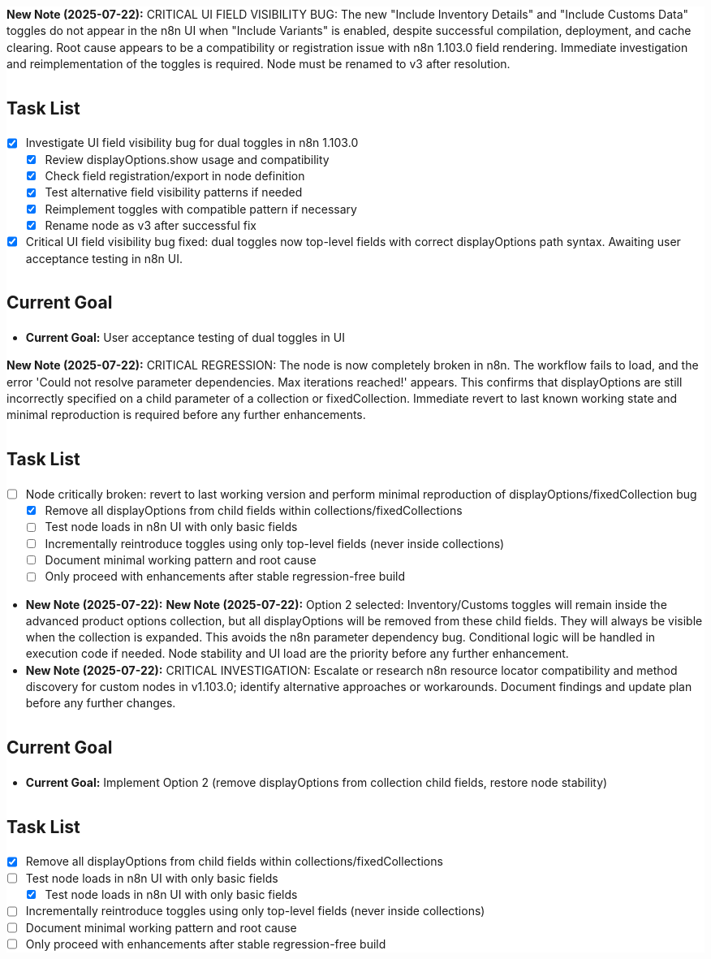 **New Note (2025-07-22):** CRITICAL UI FIELD VISIBILITY BUG: The new "Include Inventory Details" and "Include Customs Data" toggles do not appear in the n8n UI when "Include Variants" is enabled, despite successful compilation, deployment, and cache clearing. Root cause appears to be a compatibility or registration issue with n8n 1.103.0 field rendering. Immediate investigation and reimplementation of the toggles is required. Node must be renamed to v3 after resolution.

## Task List
- [x] Investigate UI field visibility bug for dual toggles in n8n 1.103.0
  - [x] Review displayOptions.show usage and compatibility
  - [x] Check field registration/export in node definition
  - [x] Test alternative field visibility patterns if needed
  - [x] Reimplement toggles with compatible pattern if necessary
  - [x] Rename node as v3 after successful fix
- [x] Critical UI field visibility bug fixed: dual toggles now top-level fields with correct displayOptions path syntax. Awaiting user acceptance testing in n8n UI.

## Current Goal
- **Current Goal:** User acceptance testing of dual toggles in UI

**New Note (2025-07-22):** CRITICAL REGRESSION: The node is now completely broken in n8n. The workflow fails to load, and the error 'Could not resolve parameter dependencies. Max iterations reached!' appears. This confirms that displayOptions are still incorrectly specified on a child parameter of a collection or fixedCollection. Immediate revert to last known working state and minimal reproduction is required before any further enhancements.

## Task List
- [ ] Node critically broken: revert to last working version and perform minimal reproduction of displayOptions/fixedCollection bug
  - [x] Remove all displayOptions from child fields within collections/fixedCollections
  - [ ] Test node loads in n8n UI with only basic fields
  - [ ] Incrementally reintroduce toggles using only top-level fields (never inside collections)
  - [ ] Document minimal working pattern and root cause
  - [ ] Only proceed with enhancements after stable regression-free build
- **New Note (2025-07-22):** **New Note (2025-07-22):** Option 2 selected: Inventory/Customs toggles will remain inside the advanced product options collection, but all displayOptions will be removed from these child fields. They will always be visible when the collection is expanded. This avoids the n8n parameter dependency bug. Conditional logic will be handled in execution code if needed. Node stability and UI load are the priority before any further enhancement.
- **New Note (2025-07-22):** CRITICAL INVESTIGATION: Escalate or research n8n resource locator compatibility and method discovery for custom nodes in v1.103.0; identify alternative approaches or workarounds. Document findings and update plan before any further changes.

## Current Goal
- **Current Goal:** Implement Option 2 (remove displayOptions from collection child fields, restore node stability)

## Task List
- [x] Remove all displayOptions from child fields within collections/fixedCollections
- [ ] Test node loads in n8n UI with only basic fields
  - [x] Test node loads in n8n UI with only basic fields
- [ ] Incrementally reintroduce toggles using only top-level fields (never inside collections)
- [ ] Document minimal working pattern and root cause
- [ ] Only proceed with enhancements after stable regression-free build
